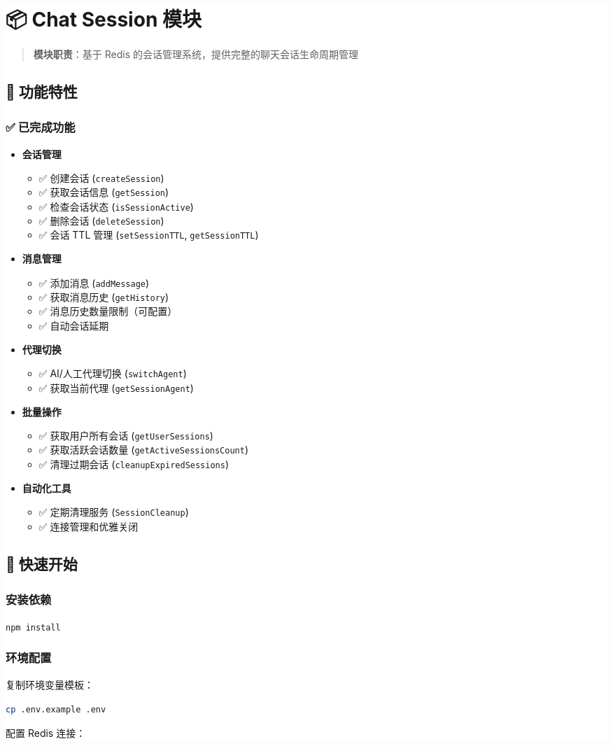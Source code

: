 # 📦 Chat Session 模块

> **模块职责**：基于 Redis 的会话管理系统，提供完整的聊天会话生命周期管理

## 🎯 功能特性

### ✅ 已完成功能

- **会话管理**

  - ✅ 创建会话 (`createSession`)
  - ✅ 获取会话信息 (`getSession`)
  - ✅ 检查会话状态 (`isSessionActive`)
  - ✅ 删除会话 (`deleteSession`)
  - ✅ 会话 TTL 管理 (`setSessionTTL`, `getSessionTTL`)

- **消息管理**

  - ✅ 添加消息 (`addMessage`)
  - ✅ 获取消息历史 (`getHistory`)
  - ✅ 消息历史数量限制（可配置）
  - ✅ 自动会话延期

- **代理切换**

  - ✅ AI/人工代理切换 (`switchAgent`)
  - ✅ 获取当前代理 (`getSessionAgent`)

- **批量操作**

  - ✅ 获取用户所有会话 (`getUserSessions`)
  - ✅ 获取活跃会话数量 (`getActiveSessionsCount`)
  - ✅ 清理过期会话 (`cleanupExpiredSessions`)

- **自动化工具**
  - ✅ 定期清理服务 (`SessionCleanup`)
  - ✅ 连接管理和优雅关闭

## 🚀 快速开始

### 安装依赖

```bash
npm install
```

### 环境配置

复制环境变量模板：

```bash
cp .env.example .env
```

配置 Redis 连接：
